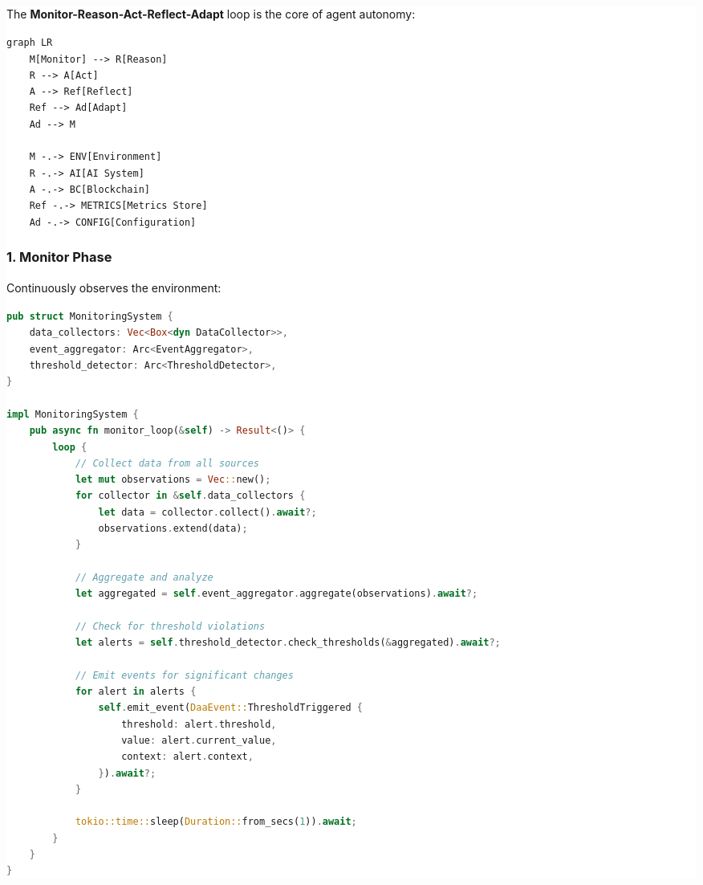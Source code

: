 The **Monitor-Reason-Act-Reflect-Adapt** loop is the core of agent autonomy:

```mermaid
graph LR
    M[Monitor] --> R[Reason]
    R --> A[Act]
    A --> Ref[Reflect]
    Ref --> Ad[Adapt]
    Ad --> M
    
    M -.-> ENV[Environment]
    R -.-> AI[AI System]
    A -.-> BC[Blockchain]
    Ref -.-> METRICS[Metrics Store]
    Ad -.-> CONFIG[Configuration]
```

### 1. **Monitor Phase**

Continuously observes the environment:

```rust
pub struct MonitoringSystem {
    data_collectors: Vec<Box<dyn DataCollector>>,
    event_aggregator: Arc<EventAggregator>,
    threshold_detector: Arc<ThresholdDetector>,
}

impl MonitoringSystem {
    pub async fn monitor_loop(&self) -> Result<()> {
        loop {
            // Collect data from all sources
            let mut observations = Vec::new();
            for collector in &self.data_collectors {
                let data = collector.collect().await?;
                observations.extend(data);
            }
            
            // Aggregate and analyze
            let aggregated = self.event_aggregator.aggregate(observations).await?;
            
            // Check for threshold violations
            let alerts = self.threshold_detector.check_thresholds(&aggregated).await?;
            
            // Emit events for significant changes
            for alert in alerts {
                self.emit_event(DaaEvent::ThresholdTriggered {
                    threshold: alert.threshold,
                    value: alert.current_value,
                    context: alert.context,
                }).await?;
            }
            
            tokio::time::sleep(Duration::from_secs(1)).await;
        }
    }
}
```
